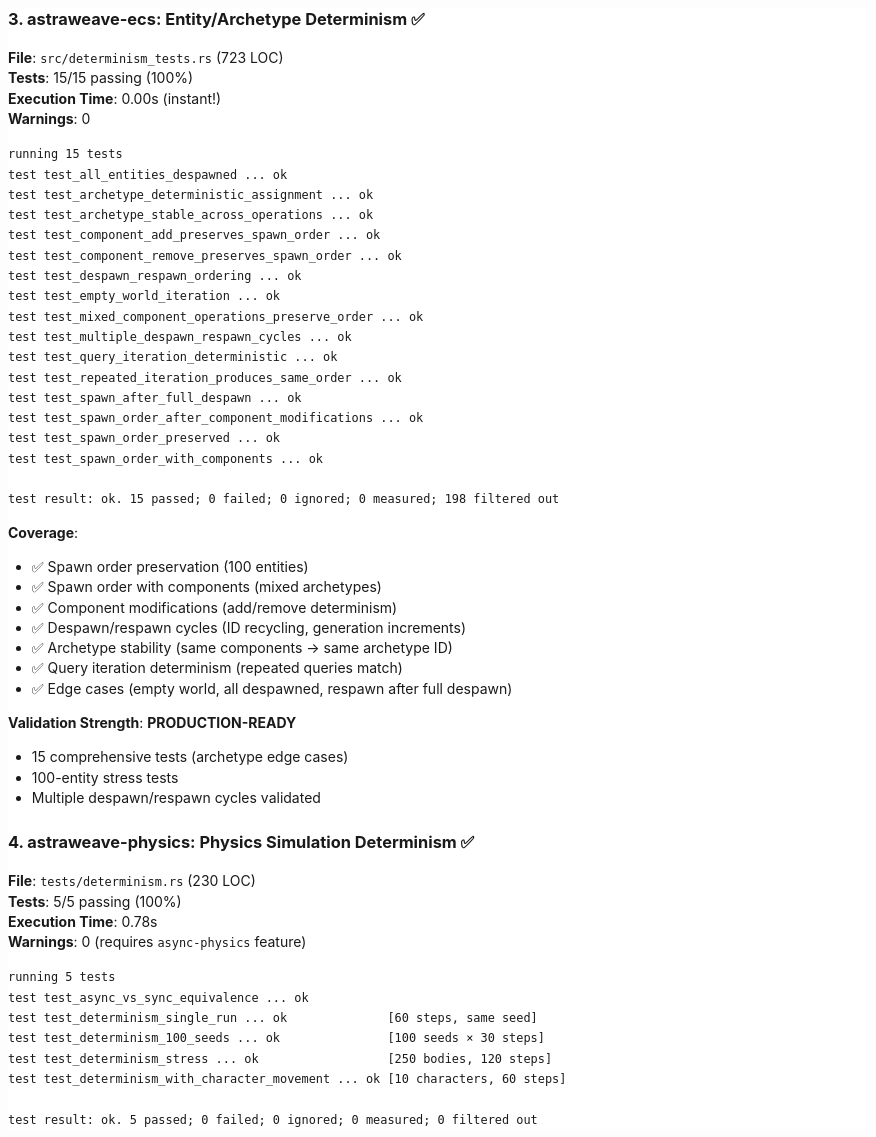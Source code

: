 ### 3. astraweave-ecs: Entity/Archetype Determinism ✅

**File**: `src/determinism_tests.rs` (723 LOC)  
**Tests**: 15/15 passing (100%)  
**Execution Time**: 0.00s (instant!)  
**Warnings**: 0

```
running 15 tests
test test_all_entities_despawned ... ok
test test_archetype_deterministic_assignment ... ok
test test_archetype_stable_across_operations ... ok
test test_component_add_preserves_spawn_order ... ok
test test_component_remove_preserves_spawn_order ... ok
test test_despawn_respawn_ordering ... ok
test test_empty_world_iteration ... ok
test test_mixed_component_operations_preserve_order ... ok
test test_multiple_despawn_respawn_cycles ... ok
test test_query_iteration_deterministic ... ok
test test_repeated_iteration_produces_same_order ... ok
test test_spawn_after_full_despawn ... ok
test test_spawn_order_after_component_modifications ... ok
test test_spawn_order_preserved ... ok
test test_spawn_order_with_components ... ok

test result: ok. 15 passed; 0 failed; 0 ignored; 0 measured; 198 filtered out
```

**Coverage**:
- ✅ Spawn order preservation (100 entities)
- ✅ Spawn order with components (mixed archetypes)
- ✅ Component modifications (add/remove determinism)
- ✅ Despawn/respawn cycles (ID recycling, generation increments)
- ✅ Archetype stability (same components → same archetype ID)
- ✅ Query iteration determinism (repeated queries match)
- ✅ Edge cases (empty world, all despawned, respawn after full despawn)

**Validation Strength**: **PRODUCTION-READY**
- 15 comprehensive tests (archetype edge cases)
- 100-entity stress tests
- Multiple despawn/respawn cycles validated

### 4. astraweave-physics: Physics Simulation Determinism ✅

**File**: `tests/determinism.rs` (230 LOC)  
**Tests**: 5/5 passing (100%)  
**Execution Time**: 0.78s  
**Warnings**: 0 (requires `async-physics` feature)

```
running 5 tests
test test_async_vs_sync_equivalence ... ok
test test_determinism_single_run ... ok              [60 steps, same seed]
test test_determinism_100_seeds ... ok               [100 seeds × 30 steps]
test test_determinism_stress ... ok                  [250 bodies, 120 steps]
test test_determinism_with_character_movement ... ok [10 characters, 60 steps]

test result: ok. 5 passed; 0 failed; 0 ignored; 0 measured; 0 filtered out
```
